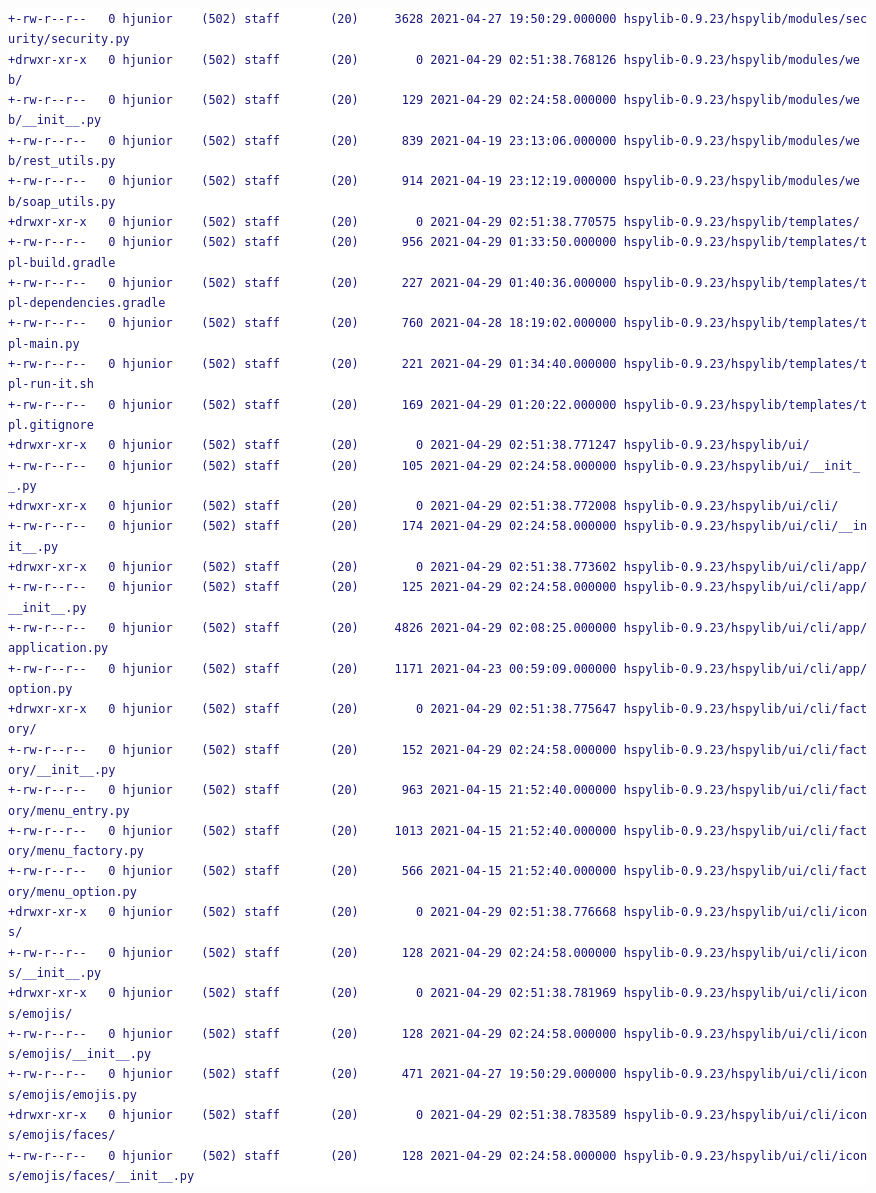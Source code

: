 ```diff
+-rw-r--r--   0 hjunior    (502) staff       (20)     3628 2021-04-27 19:50:29.000000 hspylib-0.9.23/hspylib/modules/security/security.py
+drwxr-xr-x   0 hjunior    (502) staff       (20)        0 2021-04-29 02:51:38.768126 hspylib-0.9.23/hspylib/modules/web/
+-rw-r--r--   0 hjunior    (502) staff       (20)      129 2021-04-29 02:24:58.000000 hspylib-0.9.23/hspylib/modules/web/__init__.py
+-rw-r--r--   0 hjunior    (502) staff       (20)      839 2021-04-19 23:13:06.000000 hspylib-0.9.23/hspylib/modules/web/rest_utils.py
+-rw-r--r--   0 hjunior    (502) staff       (20)      914 2021-04-19 23:12:19.000000 hspylib-0.9.23/hspylib/modules/web/soap_utils.py
+drwxr-xr-x   0 hjunior    (502) staff       (20)        0 2021-04-29 02:51:38.770575 hspylib-0.9.23/hspylib/templates/
+-rw-r--r--   0 hjunior    (502) staff       (20)      956 2021-04-29 01:33:50.000000 hspylib-0.9.23/hspylib/templates/tpl-build.gradle
+-rw-r--r--   0 hjunior    (502) staff       (20)      227 2021-04-29 01:40:36.000000 hspylib-0.9.23/hspylib/templates/tpl-dependencies.gradle
+-rw-r--r--   0 hjunior    (502) staff       (20)      760 2021-04-28 18:19:02.000000 hspylib-0.9.23/hspylib/templates/tpl-main.py
+-rw-r--r--   0 hjunior    (502) staff       (20)      221 2021-04-29 01:34:40.000000 hspylib-0.9.23/hspylib/templates/tpl-run-it.sh
+-rw-r--r--   0 hjunior    (502) staff       (20)      169 2021-04-29 01:20:22.000000 hspylib-0.9.23/hspylib/templates/tpl.gitignore
+drwxr-xr-x   0 hjunior    (502) staff       (20)        0 2021-04-29 02:51:38.771247 hspylib-0.9.23/hspylib/ui/
+-rw-r--r--   0 hjunior    (502) staff       (20)      105 2021-04-29 02:24:58.000000 hspylib-0.9.23/hspylib/ui/__init__.py
+drwxr-xr-x   0 hjunior    (502) staff       (20)        0 2021-04-29 02:51:38.772008 hspylib-0.9.23/hspylib/ui/cli/
+-rw-r--r--   0 hjunior    (502) staff       (20)      174 2021-04-29 02:24:58.000000 hspylib-0.9.23/hspylib/ui/cli/__init__.py
+drwxr-xr-x   0 hjunior    (502) staff       (20)        0 2021-04-29 02:51:38.773602 hspylib-0.9.23/hspylib/ui/cli/app/
+-rw-r--r--   0 hjunior    (502) staff       (20)      125 2021-04-29 02:24:58.000000 hspylib-0.9.23/hspylib/ui/cli/app/__init__.py
+-rw-r--r--   0 hjunior    (502) staff       (20)     4826 2021-04-29 02:08:25.000000 hspylib-0.9.23/hspylib/ui/cli/app/application.py
+-rw-r--r--   0 hjunior    (502) staff       (20)     1171 2021-04-23 00:59:09.000000 hspylib-0.9.23/hspylib/ui/cli/app/option.py
+drwxr-xr-x   0 hjunior    (502) staff       (20)        0 2021-04-29 02:51:38.775647 hspylib-0.9.23/hspylib/ui/cli/factory/
+-rw-r--r--   0 hjunior    (502) staff       (20)      152 2021-04-29 02:24:58.000000 hspylib-0.9.23/hspylib/ui/cli/factory/__init__.py
+-rw-r--r--   0 hjunior    (502) staff       (20)      963 2021-04-15 21:52:40.000000 hspylib-0.9.23/hspylib/ui/cli/factory/menu_entry.py
+-rw-r--r--   0 hjunior    (502) staff       (20)     1013 2021-04-15 21:52:40.000000 hspylib-0.9.23/hspylib/ui/cli/factory/menu_factory.py
+-rw-r--r--   0 hjunior    (502) staff       (20)      566 2021-04-15 21:52:40.000000 hspylib-0.9.23/hspylib/ui/cli/factory/menu_option.py
+drwxr-xr-x   0 hjunior    (502) staff       (20)        0 2021-04-29 02:51:38.776668 hspylib-0.9.23/hspylib/ui/cli/icons/
+-rw-r--r--   0 hjunior    (502) staff       (20)      128 2021-04-29 02:24:58.000000 hspylib-0.9.23/hspylib/ui/cli/icons/__init__.py
+drwxr-xr-x   0 hjunior    (502) staff       (20)        0 2021-04-29 02:51:38.781969 hspylib-0.9.23/hspylib/ui/cli/icons/emojis/
+-rw-r--r--   0 hjunior    (502) staff       (20)      128 2021-04-29 02:24:58.000000 hspylib-0.9.23/hspylib/ui/cli/icons/emojis/__init__.py
+-rw-r--r--   0 hjunior    (502) staff       (20)      471 2021-04-27 19:50:29.000000 hspylib-0.9.23/hspylib/ui/cli/icons/emojis/emojis.py
+drwxr-xr-x   0 hjunior    (502) staff       (20)        0 2021-04-29 02:51:38.783589 hspylib-0.9.23/hspylib/ui/cli/icons/emojis/faces/
+-rw-r--r--   0 hjunior    (502) staff       (20)      128 2021-04-29 02:24:58.000000 hspylib-0.9.23/hspylib/ui/cli/icons/emojis/faces/__init__.py
```